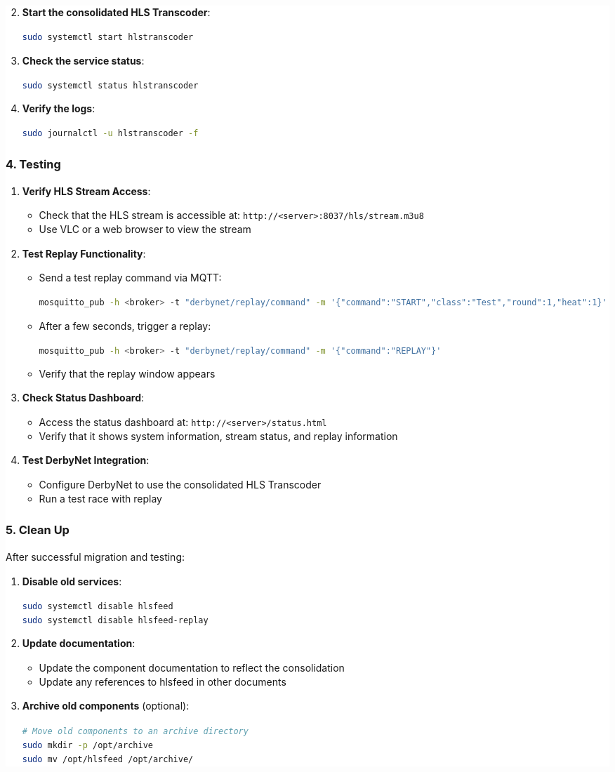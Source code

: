 2. **Start the consolidated HLS Transcoder**:
   ```bash
   sudo systemctl start hlstranscoder
   ```

3. **Check the service status**:
   ```bash
   sudo systemctl status hlstranscoder
   ```

4. **Verify the logs**:
   ```bash
   sudo journalctl -u hlstranscoder -f
   ```

### 4. Testing

1. **Verify HLS Stream Access**:
   - Check that the HLS stream is accessible at: `http://<server>:8037/hls/stream.m3u8`
   - Use VLC or a web browser to view the stream

2. **Test Replay Functionality**:
   - Send a test replay command via MQTT:
     ```bash
     mosquitto_pub -h <broker> -t "derbynet/replay/command" -m '{"command":"START","class":"Test","round":1,"heat":1}'
     ```
   - After a few seconds, trigger a replay:
     ```bash
     mosquitto_pub -h <broker> -t "derbynet/replay/command" -m '{"command":"REPLAY"}'
     ```
   - Verify that the replay window appears

3. **Check Status Dashboard**:
   - Access the status dashboard at: `http://<server>/status.html`
   - Verify that it shows system information, stream status, and replay information

4. **Test DerbyNet Integration**:
   - Configure DerbyNet to use the consolidated HLS Transcoder
   - Run a test race with replay

### 5. Clean Up

After successful migration and testing:

1. **Disable old services**:
   ```bash
   sudo systemctl disable hlsfeed
   sudo systemctl disable hlsfeed-replay
   ```

2. **Update documentation**:
   - Update the component documentation to reflect the consolidation
   - Update any references to hlsfeed in other documents

3. **Archive old components** (optional):
   ```bash
   # Move old components to an archive directory
   sudo mkdir -p /opt/archive
   sudo mv /opt/hlsfeed /opt/archive/
   ```
